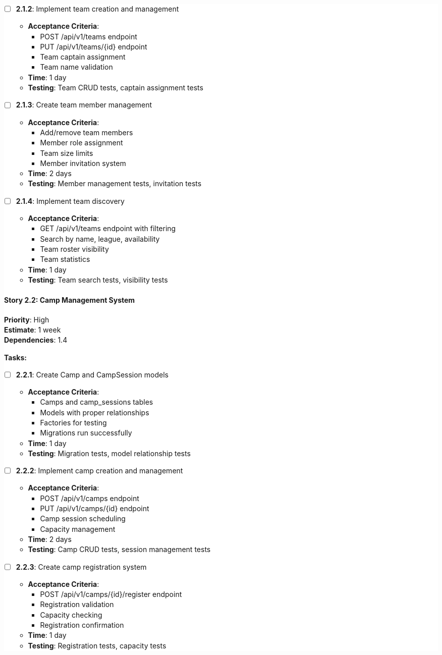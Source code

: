- [ ] **2.1.2**: Implement team creation and management
  - **Acceptance Criteria**:
    - POST /api/v1/teams endpoint
    - PUT /api/v1/teams/{id} endpoint
    - Team captain assignment
    - Team name validation
  - **Time**: 1 day
  - **Testing**: Team CRUD tests, captain assignment tests

- [ ] **2.1.3**: Create team member management
  - **Acceptance Criteria**:
    - Add/remove team members
    - Member role assignment
    - Team size limits
    - Member invitation system
  - **Time**: 2 days
  - **Testing**: Member management tests, invitation tests

- [ ] **2.1.4**: Implement team discovery
  - **Acceptance Criteria**:
    - GET /api/v1/teams endpoint with filtering
    - Search by name, league, availability
    - Team roster visibility
    - Team statistics
  - **Time**: 1 day
  - **Testing**: Team search tests, visibility tests

#### **Story 2.2: Camp Management System**
**Priority**: High  
**Estimate**: 1 week  
**Dependencies**: 1.4

**Tasks:**
- [ ] **2.2.1**: Create Camp and CampSession models
  - **Acceptance Criteria**:
    - Camps and camp_sessions tables
    - Models with proper relationships
    - Factories for testing
    - Migrations run successfully
  - **Time**: 1 day
  - **Testing**: Migration tests, model relationship tests

- [ ] **2.2.2**: Implement camp creation and management
  - **Acceptance Criteria**:
    - POST /api/v1/camps endpoint
    - PUT /api/v1/camps/{id} endpoint
    - Camp session scheduling
    - Capacity management
  - **Time**: 2 days
  - **Testing**: Camp CRUD tests, session management tests

- [ ] **2.2.3**: Create camp registration system
  - **Acceptance Criteria**:
    - POST /api/v1/camps/{id}/register endpoint
    - Registration validation
    - Capacity checking
    - Registration confirmation
  - **Time**: 1 day
  - **Testing**: Registration tests, capacity tests
